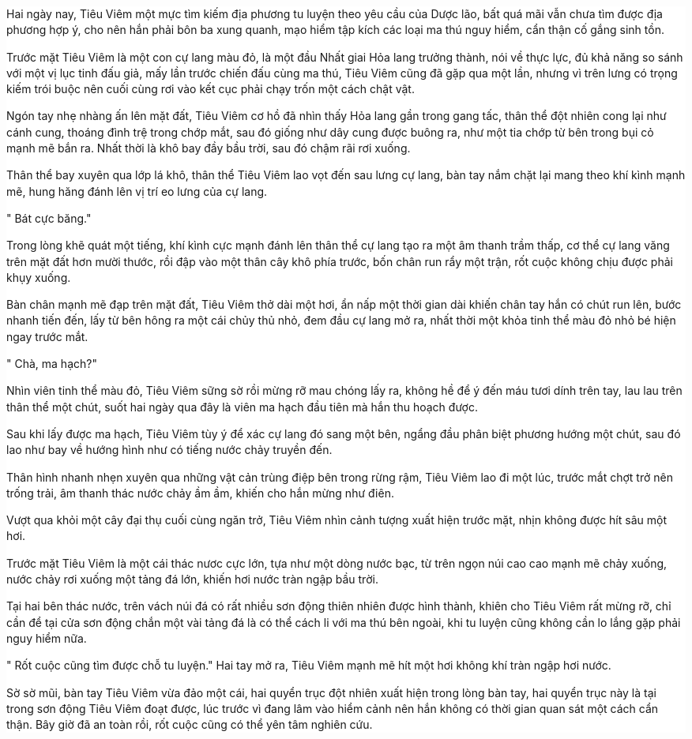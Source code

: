 Hai ngày nay, Tiêu Viêm một mực tìm kiếm địa phương tu luyện theo yêu cầu của Dược lão, bất quá mãi vẫn chưa tìm được địa phương hợp ý, cho nên hắn phải bôn ba xung quanh, mạo hiểm tập kích các loại ma thú nguy hiểm, cẩn thận cố gắng sinh tồn.

Trước mặt Tiêu Viêm là một con cự lang màu đỏ, là một đầu Nhất giai Hỏa lang trưởng thành, nói về thực lực, đủ khả năng so sánh với một vị lục tinh đấu giả, mấy lần trước chiến đấu cùng ma thú, Tiêu Viêm cũng đã gặp qua một lần, nhưng vì trên lưng có trọng kiếm trói buộc nên cuối cùng rơi vào kết cục phải chạy trốn một cách chật vật.

Ngón tay nhẹ nhàng ấn lên mặt đất, Tiêu Viêm cơ hồ đã nhìn thấy Hỏa lang gần trong gang tấc, thân thể đột nhiên cong lại như cánh cung, thoáng đình trệ trong chớp mắt, sau đó giống như dây cung được buông ra, như một tia chớp từ bên trong bụi cỏ mạnh mẽ bắn ra. Nhất thời là khô bay đầy bầu trời, sau đó chậm rãi rơi xuống.

Thân thể bay xuyên qua lớp lá khô, thân thể Tiêu Viêm lao vọt đến sau lưng cự lang, bàn tay nắm chặt lại mang theo khí kình mạnh mẽ, hung hăng đánh lên vị trí eo lưng của cự lang.

" Bát cực băng."

Trong lòng khẽ quát một tiếng, khí kình cực mạnh đánh lên thân thể cự lang tạo ra một âm thanh trầm thấp, cơ thể cự lang văng trên mặt đất hơn mười thước, rồi đập vào một thân cây khô phía trước, bốn chân run rẩy một trận, rốt cuộc không chịu được phải khụy xuống.

Bàn chân mạnh mẽ đạp trên mặt đất, Tiêu Viêm thở dài một hơi, ẩn nấp một thời gian dài khiến chân tay hắn có chút run lên, bước nhanh tiến đến, lấy từ bên hông ra một cái chủy thủ nhỏ, đem đầu cự lang mở ra, nhất thời một khỏa tinh thể màu đỏ nhỏ bé hiện ngay trước mắt.

" Chà, ma hạch?"

Nhìn viên tinh thể màu đỏ, Tiêu Viêm sững sờ rồi mừng rỡ mau chóng lấy ra, không hề để ý đến máu tươi dính trên tay, lau lau trên thân thể một chút, suốt hai ngày qua đây là viên ma hạch đầu tiên mà hắn thu hoạch được.

Sau khi lấy được ma hạch, Tiêu Viêm tùy ý để xác cự lang đó sang một bên, ngẩng đầu phân biệt phương hướng một chút, sau đó lao như bay về hướng hình như có tiếng nước chảy truyền đến.

Thân hình nhanh nhẹn xuyên qua những vật cản trùng điệp bên trong rừng rậm, Tiêu Viêm lao đi một lúc, trước mắt chợt trở nên trống trải, âm thanh thác nước chảy ầm ầm, khiến cho hắn mừng như điên.

Vượt qua khỏi một cây đại thụ cuối cùng ngăn trở, Tiêu Viêm nhìn cảnh tượng xuất hiện trước mặt, nhịn không được hít sâu một hơi.

Trước mặt Tiêu Viêm là một cái thác nươc cực lớn, tựa như một dòng nước bạc, từ trên ngọn núi cao cao mạnh mẽ chảy xuống, nước chảy rơi xuống một tảng đá lớn, khiến hơi nước tràn ngập bầu trời.

Tại hai bên thác nước, trên vách núi đá có rất nhiều sơn động thiên nhiên được hình thành, khiên cho Tiêu Viêm rất mừng rỡ, chỉ cần để tại cửa sơn động chắn một vài tảng đá là có thể cách li với ma thú bên ngoài, khi tu luyện cũng không cần lo lắng gặp phải nguy hiểm nữa.

" Rốt cuộc cũng tìm được chỗ tu luyện." Hai tay mở ra, Tiêu Viêm mạnh mẽ hít một hơi không khí tràn ngập hơi nước.

Sờ sờ mũi, bàn tay Tiêu Viêm vừa đảo một cái, hai quyển trục đột nhiên xuất hiện trong lòng bàn tay, hai quyển trục này là tại trong sơn động Tiêu Viêm đoạt được, lúc trước vì đang lâm vào hiểm cảnh nên hắn không có thời gian quan sát một cách cẩn thận. Bây giờ đã an toàn rồi, rốt cuộc cũng có thể yên tâm nghiên cứu.





